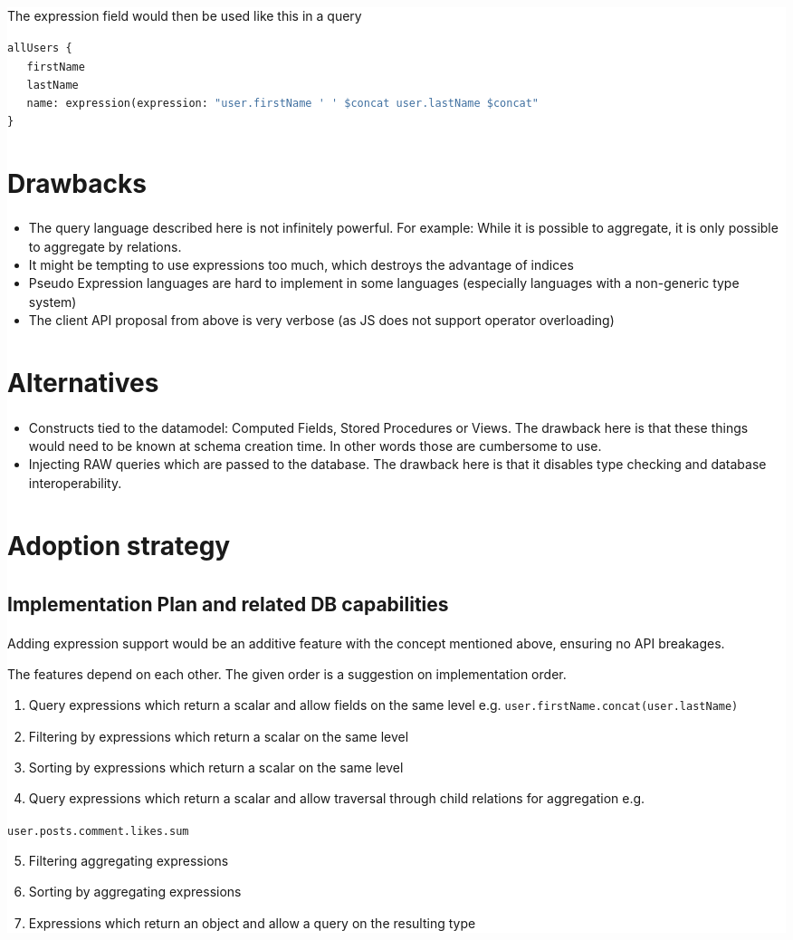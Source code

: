 The expression field would then be used like this in a query

```graphql
allUsers {
   firstName
   lastName
   name: expression(expression: "user.firstName ' ' $concat user.lastName $concat"
}
```

# Drawbacks

- The query language described here is not infinitely powerful. For example: While it is possible to aggregate, it is only possible to aggregate by relations.
- It might be tempting to use expressions too much, which destroys the advantage of indices
- Pseudo Expression languages are hard to implement in some languages (especially languages with a non-generic type system)
- The client API proposal from above is very verbose (as JS does not support operator overloading)

# Alternatives

- Constructs tied to the datamodel: Computed Fields, Stored Procedures or Views. The drawback here is that these things would need to be known at schema
  creation time. In other words those are cumbersome to use.
- Injecting RAW queries which are passed to the database. The drawback here is that it disables type checking and database interoperability.

# Adoption strategy

## Implementation Plan and related DB capabilities

Adding expression support would be an additive feature with the concept mentioned above, ensuring no API breakages.

The features depend on each other. The given order is a suggestion on implementation order.

1. Query expressions which return a scalar and allow fields on the same level e.g. `user.firstName.concat(user.lastName)`

2. Filtering by expressions which return a scalar on the same level

3. Sorting by expressions which return a scalar on the same level

4. Query expressions which return a scalar and allow traversal through child relations for aggregation e.g.

`user.posts.comment.likes.sum`

5. Filtering aggregating expressions

6. Sorting by aggregating expressions

7. Expressions which return an object and allow a query on the resulting type
